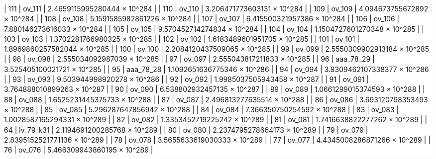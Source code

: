 | 111 | ov_111 | 2.4659115995280444 × 10^284 |
| 110 | ov_110 | 3.206471773603131 × 10^284 |
| 109 | ov_109 | 4.094673755672892 × 10^284 |
| 108 | ov_108 | 5.1591585982861226 × 10^284 |
| 107 | ov_107 | 6.415500321957386 × 10^284 |
| 106 | ov_106 | 7.880146273616033 × 10^284 |
| 105 | ov_105 | 9.570452714274834 × 10^284 |
| 104 | ov_104 | 1.1504727601270348 × 10^285 |
| 103 | ov_103 | 1.3702281766980325 × 10^285 |
| 102 | ov_102 | 1.6183489601951705 × 10^285 |
| 101 | ov_101 | 1.8969860257582044 × 10^285 |
| 100 | ov_100 | 2.2084120437509065 × 10^285 |
| 99 | ov_099 | 2.5550309902913184 × 10^285 |
| 98 | ov_098 | 2.555034092987039 × 10^285 |
| 97 | ov_097 | 2.555043817211833 × 10^285 |
| 96 | aaa_78_29 | 3.525405100021721 × 10^285 |
| 95 | aaa_78_28 | 1.1092651636775346 × 10^286 |
| 94 | ov_094 | 3.8309462107338377 × 10^286 |
| 93 | ov_093 | 9.503944998920278 × 10^286 |
| 92 | ov_092 | 1.9985037505943458 × 10^287 |
| 91 | ov_091 | 3.764888010899263 × 10^287 |
| 90 | ov_090 | 6.538802932457135 × 10^287 |
| 89 | ov_089 | 1.0661299015374593 × 10^288 |
| 88 | ov_088 | 1.6525231445375733 × 10^288 |
| 87 | ov_087 | 2.496813277635514 × 10^288 |
| 86 | ov_086 | 3.693120798353493 × 10^288 |
| 85 | ov_085 | 5.296287647856942 × 10^288 |
| 84 | ov_084 | 7.366350750254592 × 10^288 |
| 83 | ov_083 | 1.0028587165294331 × 10^289 |
| 82 | ov_082 | 1.3353452719225242 × 10^289 |
| 81 | ov_081 | 1.7416638822277262 × 10^289 |
| 64 | lv_79_k31 | 2.1194691200285768 × 10^289 |
| 80 | ov_080 | 2.2374795278664173 × 10^289 |
| 79 | ov_079 | 2.8395152521771136 × 10^289 |
| 78 | ov_078 | 3.5655633619030333 × 10^289 |
| 77 | ov_077 | 4.4345008286871266 × 10^289 |
| 76 | ov_076 | 5.466309943860195 × 10^289 |